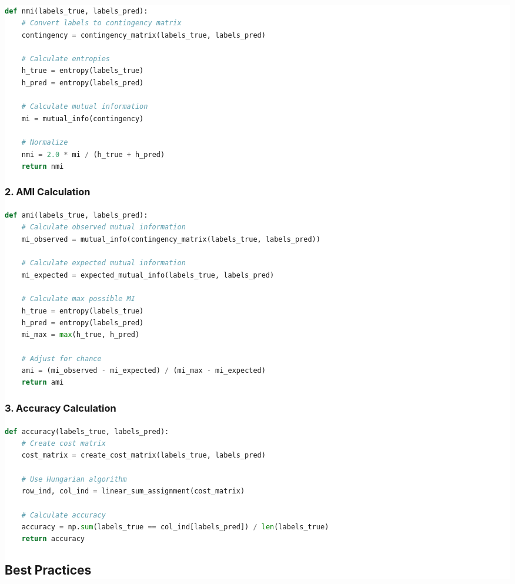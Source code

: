 ```python
def nmi(labels_true, labels_pred):
    # Convert labels to contingency matrix
    contingency = contingency_matrix(labels_true, labels_pred)
    
    # Calculate entropies
    h_true = entropy(labels_true)
    h_pred = entropy(labels_pred)
    
    # Calculate mutual information
    mi = mutual_info(contingency)
    
    # Normalize
    nmi = 2.0 * mi / (h_true + h_pred)
    return nmi
```

### 2. AMI Calculation

```python
def ami(labels_true, labels_pred):
    # Calculate observed mutual information
    mi_observed = mutual_info(contingency_matrix(labels_true, labels_pred))
    
    # Calculate expected mutual information
    mi_expected = expected_mutual_info(labels_true, labels_pred)
    
    # Calculate max possible MI
    h_true = entropy(labels_true)
    h_pred = entropy(labels_pred)
    mi_max = max(h_true, h_pred)
    
    # Adjust for chance
    ami = (mi_observed - mi_expected) / (mi_max - mi_expected)
    return ami
```

### 3. Accuracy Calculation

```python
def accuracy(labels_true, labels_pred):
    # Create cost matrix
    cost_matrix = create_cost_matrix(labels_true, labels_pred)
    
    # Use Hungarian algorithm
    row_ind, col_ind = linear_sum_assignment(cost_matrix)
    
    # Calculate accuracy
    accuracy = np.sum(labels_true == col_ind[labels_pred]) / len(labels_true)
    return accuracy
```

## Best Practices
